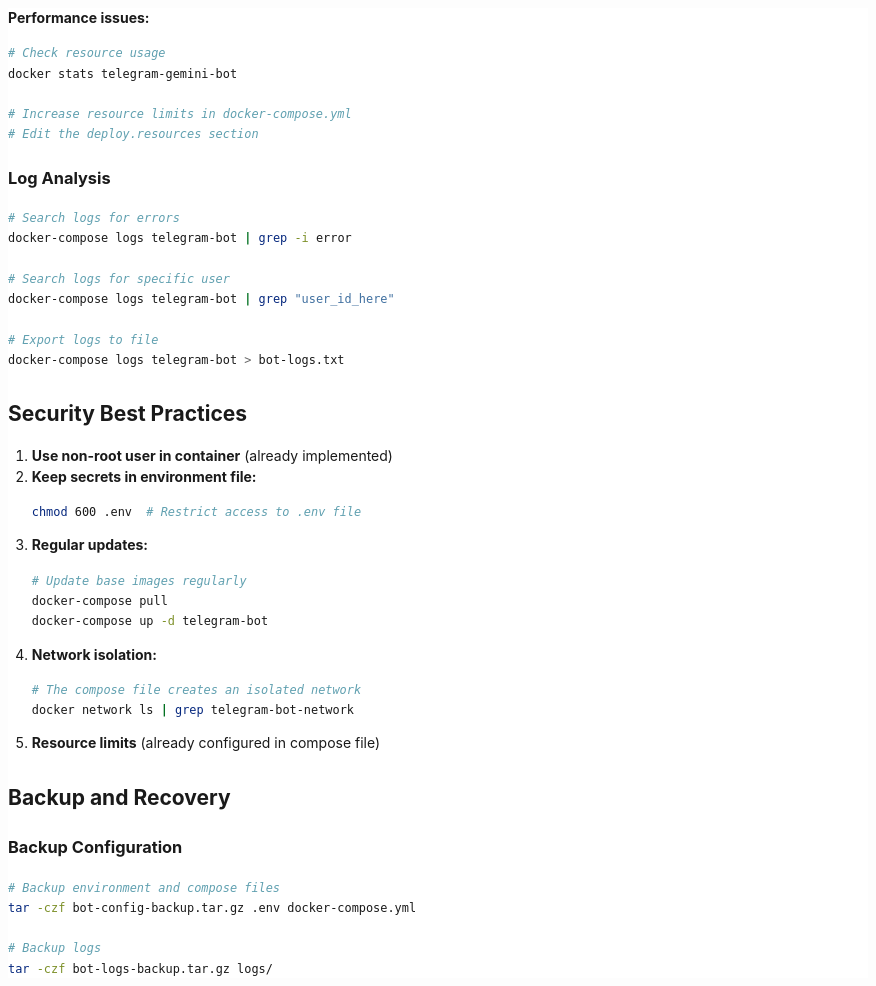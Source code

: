 **Performance issues:**
```bash
# Check resource usage
docker stats telegram-gemini-bot

# Increase resource limits in docker-compose.yml
# Edit the deploy.resources section
```

### Log Analysis

```bash
# Search logs for errors
docker-compose logs telegram-bot | grep -i error

# Search logs for specific user
docker-compose logs telegram-bot | grep "user_id_here"

# Export logs to file
docker-compose logs telegram-bot > bot-logs.txt
```

## Security Best Practices

1. **Use non-root user in container** (already implemented)
2. **Keep secrets in environment file:**
   ```bash
   chmod 600 .env  # Restrict access to .env file
   ```
3. **Regular updates:**
   ```bash
   # Update base images regularly
   docker-compose pull
   docker-compose up -d telegram-bot
   ```
4. **Network isolation:**
   ```bash
   # The compose file creates an isolated network
   docker network ls | grep telegram-bot-network
   ```
5. **Resource limits** (already configured in compose file)

## Backup and Recovery

### Backup Configuration

```bash
# Backup environment and compose files
tar -czf bot-config-backup.tar.gz .env docker-compose.yml

# Backup logs
tar -czf bot-logs-backup.tar.gz logs/
```
